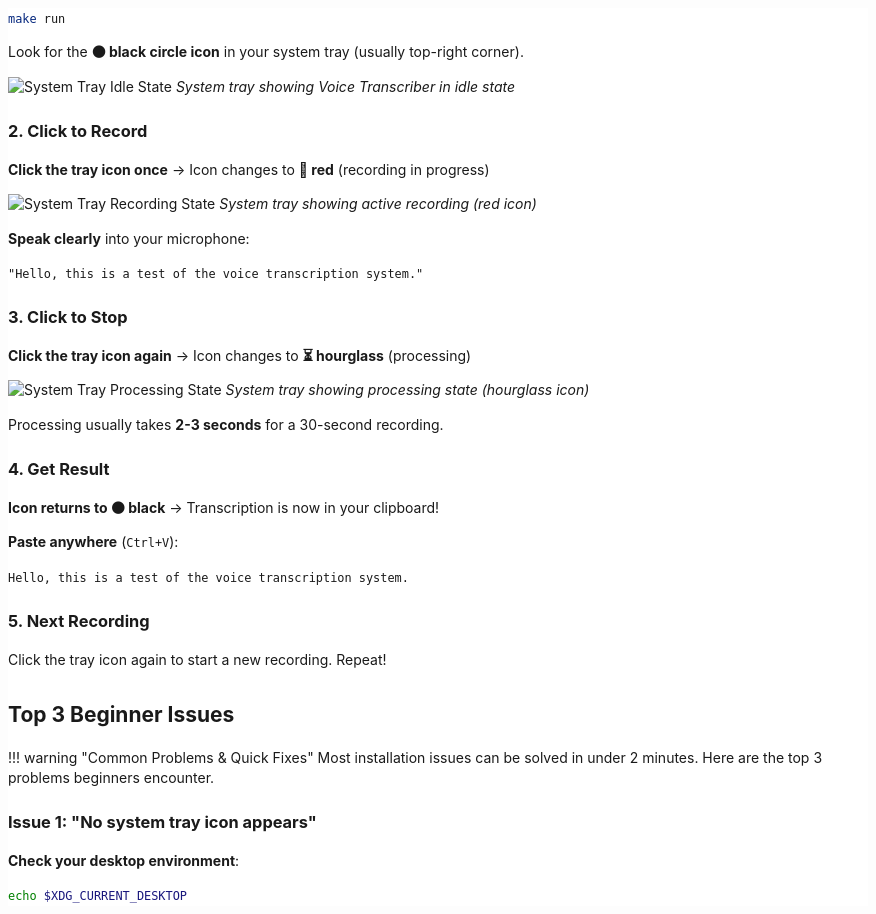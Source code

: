 ```bash
make run
```

Look for the **⚫ black circle icon** in your system tray (usually top-right corner).

![System Tray Idle State](../../assets/screenshots/tray-idle.png)
*System tray showing Voice Transcriber in idle state*

### 2. Click to Record

**Click the tray icon once** → Icon changes to **🔴 red** (recording in progress)

![System Tray Recording State](../../assets/screenshots/tray-recording.png)
*System tray showing active recording (red icon)*

**Speak clearly** into your microphone:

```
"Hello, this is a test of the voice transcription system."
```

### 3. Click to Stop

**Click the tray icon again** → Icon changes to **⏳ hourglass** (processing)

![System Tray Processing State](../../assets/screenshots/tray-processing.png)
*System tray showing processing state (hourglass icon)*

Processing usually takes **2-3 seconds** for a 30-second recording.

### 4. Get Result

**Icon returns to ⚫ black** → Transcription is now in your clipboard!

**Paste anywhere** (`Ctrl+V`):

```
Hello, this is a test of the voice transcription system.
```

### 5. Next Recording

Click the tray icon again to start a new recording. Repeat!

## Top 3 Beginner Issues

!!! warning "Common Problems & Quick Fixes"
    Most installation issues can be solved in under 2 minutes. Here are the top 3 problems beginners encounter.

### Issue 1: "No system tray icon appears"

**Check your desktop environment**:

```bash
echo $XDG_CURRENT_DESKTOP
```
